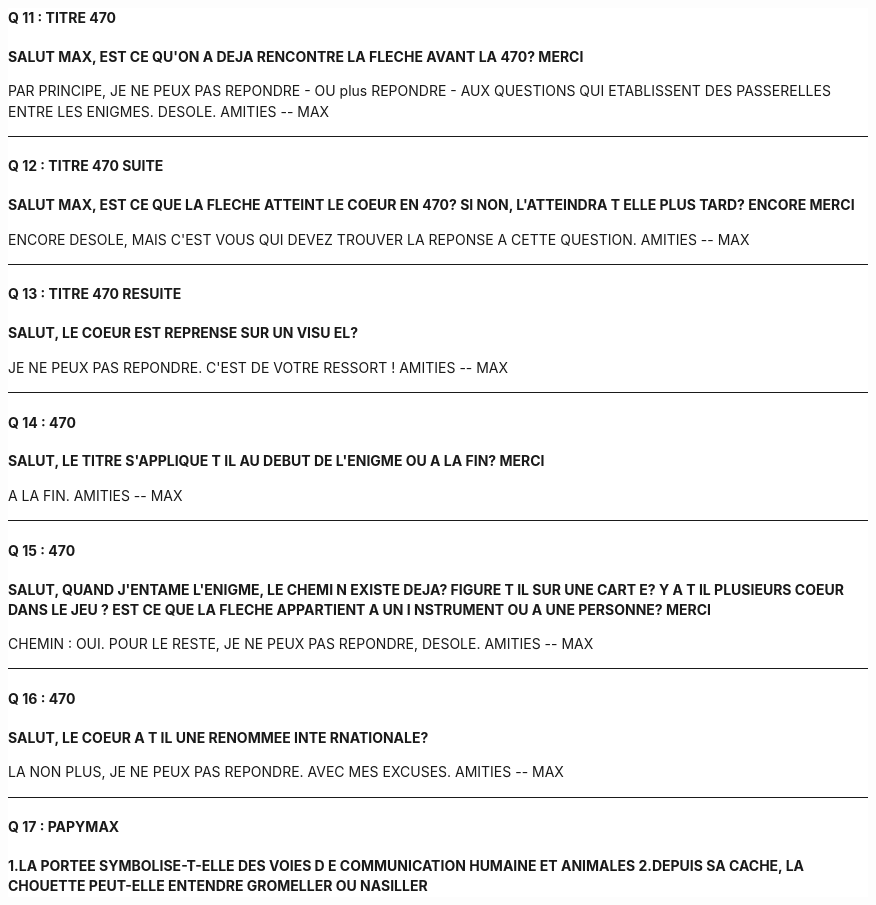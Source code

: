 #### Q 11 : TITRE 470

**SALUT MAX, EST CE QU'ON A DEJA RENCONTRE  LA FLECHE AVANT LA 470? MERCI**

PAR PRINCIPE, JE NE PEUX PAS REPONDRE - OU plus
REPONDRE - AUX QUESTIONS QUI ETABLISSENT DES PASSERELLES ENTRE LES
ENIGMES. DESOLE. AMITIES -- MAX

---

#### Q 12 : TITRE 470 SUITE

**SALUT MAX, EST CE QUE LA FLECHE ATTEINT  LE COEUR EN 470?  SI NON, L'ATTEINDRA T  ELLE PLUS TARD? ENCORE MERCI**

ENCORE DESOLE, MAIS C'EST VOUS QUI DEVEZ TROUVER LA REPONSE A CETTE QUESTION. AMITIES -- MAX

---

#### Q 13 : TITRE 470 RESUITE

**SALUT, LE COEUR EST REPRENSE SUR UN VISU EL?**

JE NE PEUX PAS REPONDRE. C'EST DE VOTRE RESSORT ! AMITIES -- MAX

---

#### Q 14 : 470

**SALUT, LE TITRE S'APPLIQUE T IL AU DEBUT  DE L'ENIGME OU A LA FIN? MERCI**

A LA FIN. AMITIES -- MAX

---

#### Q 15 : 470

**SALUT, QUAND J'ENTAME L'ENIGME, LE CHEMI N EXISTE
DEJA?  FIGURE T IL SUR UNE CART E?  Y A T IL PLUSIEURS COEUR DANS LE JEU
 ? EST CE QUE LA FLECHE APPARTIENT A UN I NSTRUMENT OU A UNE PERSONNE?
MERCI**

CHEMIN : OUI. POUR LE RESTE, JE NE PEUX PAS REPONDRE, DESOLE. AMITIES -- MAX

---

#### Q 16 : 470

**SALUT, LE COEUR A T IL UNE RENOMMEE INTE RNATIONALE?**

LA NON PLUS, JE NE PEUX PAS REPONDRE. AVEC MES EXCUSES. AMITIES -- MAX

---

#### Q 17 : PAPYMAX

**1.LA PORTEE SYMBOLISE-T-ELLE DES VOIES D E
COMMUNICATION HUMAINE ET ANIMALES      2.DEPUIS SA CACHE, LA CHOUETTE
PEUT-ELLE  ENTENDRE GROMELLER OU NASILLER**
